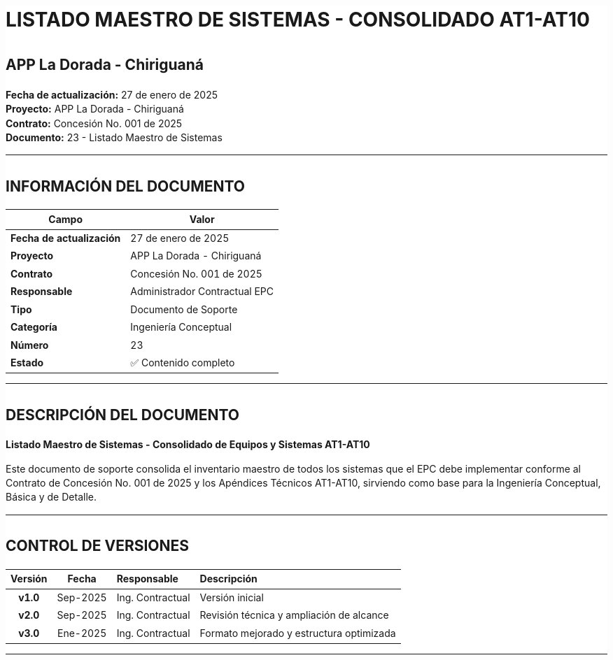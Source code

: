 ﻿# LISTADO MAESTRO DE SISTEMAS - CONSOLIDADO AT1-AT10
## APP La Dorada - Chiriguaná

**Fecha de actualización:** 27 de enero de 2025  
**Proyecto:** APP La Dorada - Chiriguaná  
**Contrato:** Concesión No. 001 de 2025  
**Documento:** 23 - Listado Maestro de Sistemas  

---

## INFORMACIÓN DEL DOCUMENTO

| Campo | Valor |
|-------|-------|
| **Fecha de actualización** | 27 de enero de 2025 |
| **Proyecto** | APP La Dorada - Chiriguaná |
| **Contrato** | Concesión No. 001 de 2025 |
| **Responsable** | Administrador Contractual EPC |
| **Tipo** | Documento de Soporte |
| **Categoría** | Ingeniería Conceptual |
| **Número** | 23 |
| **Estado** | ✅ Contenido completo |

---

## DESCRIPCIÓN DEL DOCUMENTO

**Listado Maestro de Sistemas - Consolidado de Equipos y Sistemas AT1-AT10**

Este documento de soporte consolida el inventario maestro de todos los sistemas que el EPC debe implementar conforme al Contrato de Concesión No. 001 de 2025 y los Apéndices Técnicos AT1-AT10, sirviendo como base para la Ingeniería Conceptual, Básica y de Detalle.

---

## CONTROL DE VERSIONES

| Versión | Fecha | Responsable | Descripción |
|:---:|:---:|:---|:---|
| **v1.0** | Sep-2025 | Ing. Contractual | Versión inicial |
| **v2.0** | Sep-2025 | Ing. Contractual | Revisión técnica y ampliación de alcance |
| **v3.0** | Ene-2025 | Ing. Contractual | Formato mejorado y estructura optimizada |

---
